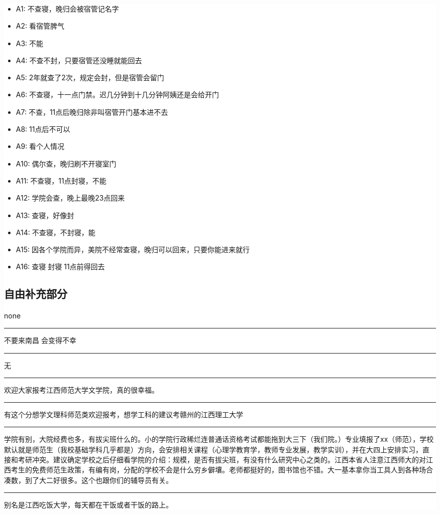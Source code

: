 - A1: 不查寝，晚归会被宿管记名字

- A2: 看宿管脾气

- A3: 不能

- A4: 不查不封，只要宿管还没睡就能回去

- A5: 2年就查了2次，规定会封，但是宿管会留门

- A6: 不查寝，十一点门禁。迟几分钟到十几分钟阿姨还是会给开门

- A7: 不查，11点后晚归除非叫宿管开门基本进不去

- A8: 11点后不可以

- A9: 看个人情况

- A10: 偶尔查，晚归刷不开寝室门

- A11: 不查寝，11点封寝，不能

- A12: 学院会查，晚上最晚23点回来

- A13: 查寝，好像封

- A14: 不查寝，不封寝，能

- A15: 因各个学院而异，美院不经常查寝，晚归可以回来，只要你能进来就行

- A16: 查寝 封寝 11点前得回去

## 自由补充部分

none

***

不要来南昌   会变得不幸

***

无

***

欢迎大家报考江西师范大学文学院，真的很幸福。

***

有这个分想学文理科师范类欢迎报考，想学工科的建议考赣州的江西理工大学

***

学院有别，大院经费也多，有拔尖班什么的。小的学院行政稀烂连普通话资格考试都能拖到大三下（我们院。）专业填报了xx（师范），学校默认就是师范生（我校基础学科几乎都是）方向，会安排相关课程（心理学教育学，教师专业发展，教学实训），并在大四上安排实习，直接和考研冲突。建议确定学校之后仔细看学院的介绍：规模，是否有拔尖班，有没有什么研究中心之类的。江西本省人注意江西师大的对江西考生的免费师范生政策，有编有岗，分配的学校不会是什么穷乡僻壤。老师都挺好的，图书馆也不错。大一基本拿你当工具人到各种场合凑数，到了大二好很多。这个也跟你们的辅导员有关。

***

别名是江西吃饭大学，每天都在干饭或者干饭的路上。
